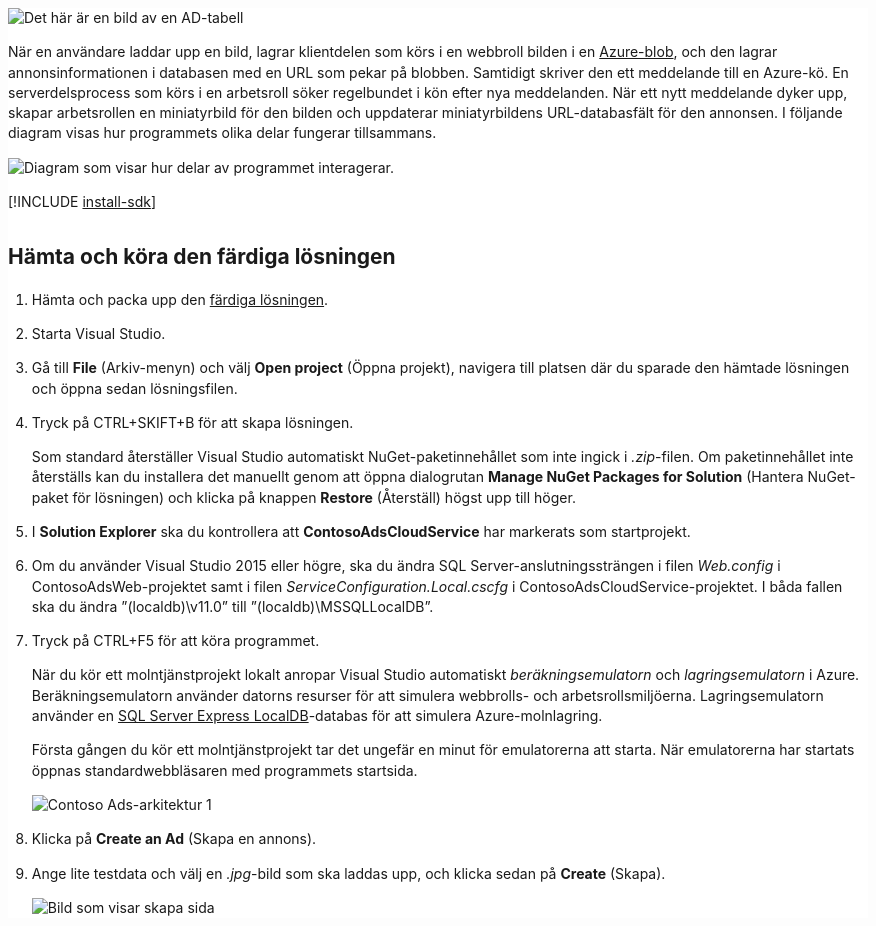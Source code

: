 ![Det här är en bild av en AD-tabell](./media/cloud-services-dotnet-get-started/adtable.png)

När en användare laddar upp en bild, lagrar klientdelen som körs i en webbroll bilden i en [Azure-blob](https://www.asp.net/aspnet/overview/developing-apps-with-windows-azure/building-real-world-cloud-apps-with-windows-azure/unstructured-blob-storage), och den lagrar annonsinformationen i databasen med en URL som pekar på blobben. Samtidigt skriver den ett meddelande till en Azure-kö. En serverdelsprocess som körs i en arbetsroll söker regelbundet i kön efter nya meddelanden. När ett nytt meddelande dyker upp, skapar arbetsrollen en miniatyrbild för den bilden och uppdaterar miniatyrbildens URL-databasfält för den annonsen. I följande diagram visas hur programmets olika delar fungerar tillsammans.

![Diagram som visar hur delar av programmet interagerar.](./media/cloud-services-dotnet-get-started/apparchitecture.png)

[!INCLUDE [install-sdk](../../includes/install-sdk-2017-2015-2013.md)]

## <a name="download-and-run-the-completed-solution"></a>Hämta och köra den färdiga lösningen
1. Hämta och packa upp den [färdiga lösningen](https://code.msdn.microsoft.com/Simple-Azure-Cloud-Service-e01df2e4).
2. Starta Visual Studio.
3. Gå till **File** (Arkiv-menyn) och välj **Open project** (Öppna projekt), navigera till platsen där du sparade den hämtade lösningen och öppna sedan lösningsfilen.
4. Tryck på CTRL+SKIFT+B för att skapa lösningen.

    Som standard återställer Visual Studio automatiskt NuGet-paketinnehållet som inte ingick i *.zip*-filen. Om paketinnehållet inte återställs kan du installera det manuellt genom att öppna dialogrutan **Manage NuGet Packages for Solution** (Hantera NuGet-paket för lösningen) och klicka på knappen **Restore** (Återställ) högst upp till höger.
5. I **Solution Explorer** ska du kontrollera att **ContosoAdsCloudService** har markerats som startprojekt.
6. Om du använder Visual Studio 2015 eller högre, ska du ändra SQL Server-anslutningssträngen i filen *Web.config* i ContosoAdsWeb-projektet samt i filen *ServiceConfiguration.Local.cscfg* i ContosoAdsCloudService-projektet. I båda fallen ska du ändra ”(localdb)\v11.0” till ”(localdb)\MSSQLLocalDB”.
7. Tryck på CTRL+F5 för att köra programmet.

    När du kör ett molntjänstprojekt lokalt anropar Visual Studio automatiskt *beräkningsemulatorn* och *lagringsemulatorn* i Azure. Beräkningsemulatorn använder datorns resurser för att simulera webbrolls- och arbetsrollsmiljöerna. Lagringsemulatorn använder en [SQL Server Express LocalDB](/sql/database-engine/configure-windows/sql-server-2016-express-localdb)-databas för att simulera Azure-molnlagring.

    Första gången du kör ett molntjänstprojekt tar det ungefär en minut för emulatorerna att starta. När emulatorerna har startats öppnas standardwebbläsaren med programmets startsida.

    ![Contoso Ads-arkitektur 1](./media/cloud-services-dotnet-get-started/home.png)
8. Klicka på **Create an Ad** (Skapa en annons).
9. Ange lite testdata och välj en *.jpg*-bild som ska laddas upp, och klicka sedan på **Create** (Skapa).

    ![Bild som visar skapa sida](./media/cloud-services-dotnet-get-started/create.png)
